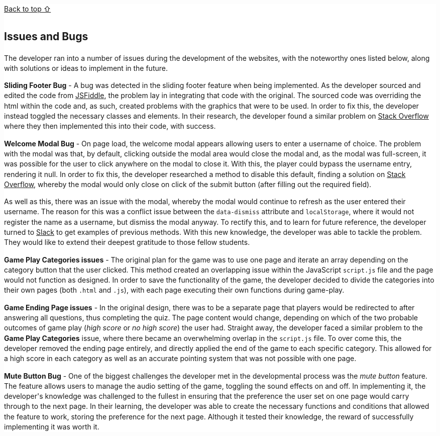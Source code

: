 [Back to top ⇧](#table-of-contents)

## Issues and Bugs 
The developer ran into a number of issues during the development of the websites, with the noteworthy ones listed below, along with solutions or ideas to implement in the future.

**Sliding Footer Bug** - A bug was detected in the sliding footer feature when being implemented. As the developer sourced and edited the code from [JSFiddle](http://jsfiddle.net/nathanbweb/JHu7j/), the problem lay in integrating that code with the original. The sourced code was overriding the html within the code and, as such, created problems with the graphics that were to be used. In order to fix this, the developer instead toggled the necessary classes and elements. In their research, the developer found a similar problem on [Stack Overflow](https://stackoverflow.com/questions/15345784/change-icon-on-click-toggle/15345885) where they then implemented this into their code, with success.

**Welcome Modal Bug** - On page load, the welcome modal appears allowing users to enter a username of choice. The problem with the modal was that, by default, clicking outside the modal area would close the modal and, as the modal was full-screen, it was possible for the user to click anywhere on the modal to close it. With this, the player could bypass the username entry, rendering it null. In order to fix this, the developer researched a method to disable this default, finding a solution on [Stack Overflow](https://stackoverflow.com/questions/22207377/disable-click-outside-of-bootstrap-modal-area-to-close-modal), whereby the modal would only close on click of the submit button (after filling out the required field). 

As well as this, there was an issue with the modal, whereby the modal would continue to refresh as the user entered their username. The reason for this was a conflict issue between the `data-dismiss` attribute and `localStorage`, where it would not register the name as a username, but dismiss the modal anyway. To rectify this, and to learn for future reference, the developer turned to [Slack](https://slack.com/intl/en-ie/) to get examples of previous methods. With this new knowledge, the developer was able to tackle the problem. They would like to extend their deepest gratitude to those fellow students.

**Game Play Categories issues** - The original plan for the game was to use one page and iterate an array depending on the category button that the user clicked. This method created an overlapping issue within the JavaScript `script.js` file and the page would not function as designed. In order to save the functionality of the game, the developer decided to divide the categories into their own pages (both `.html` and `.js`), with each page executing their own functions during game-play.

**Game Ending Page issues** - In the original design, there was to be a separate page that players would be redirected to after answering all questions, thus completing the quiz. The page content would change, depending on which of the two probable outcomes of game play (*high score* or *no high score*) the user had. Straight away, the developer faced a similar problem to the **Game Play Categories** issue, where there became an overwhelming overlap in the `script.js` file. To over come this, the developer removed the ending page entirely, and directly applied the end of the game to each specific category. This allowed for a high score in each category as well as an accurate pointing system that was not possible with one page.

**Mute Button Bug** - One of the biggest challenges the developer met in the developmental process was the *mute button* feature. The feature allows users to manage the audio setting of the game, toggling the sound effects on and off. In implementing it, the developer's knowledge was challenged to the fullest in ensuring that the preference the user set on one page would carry through to the next page. In their learning, the developer was able to create the necessary functions and conditions that allowed the feature to work, storing the preference for the next page. Although it tested their knowledge, the reward of successfully implementing it was worth it. 
